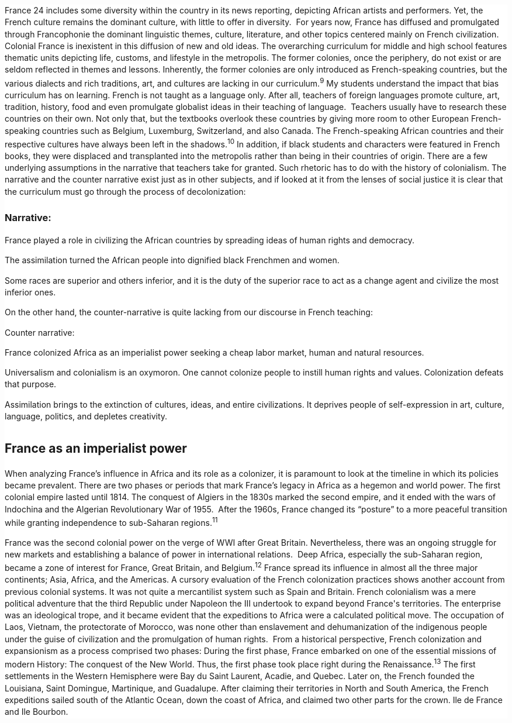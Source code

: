 <p>France 24 includes some diversity within the country in its news reporting, depicting African artists and performers. Yet, the French culture remains the dominant culture, with little to offer in diversity.&nbsp; For years now, France has diffused and promulgated through Francophonie the dominant linguistic themes, culture, literature, and other topics centered mainly on French civilization.&nbsp; Colonial France is inexistent in this diffusion of new and old ideas. The overarching curriculum for middle and high school features thematic units depicting life, customs, and lifestyle in the metropolis. The former colonies, once the periphery, do not exist or are seldom reflected in themes and lessons. Inherently, the former colonies are only introduced as French-speaking countries, but the various dialects and rich traditions, art, and cultures are lacking in our curriculum.<sup>9</sup> My students understand the impact that bias curriculum has on learning. French is not taught as a language only. After all, teachers of foreign languages promote culture, art, tradition, history, food and even promulgate globalist ideas in their teaching of language.&nbsp; Teachers usually have to research these countries on their own. Not only that, but the textbooks overlook these countries by giving more room to other European French-speaking countries such as Belgium, Luxemburg, Switzerland, and also Canada. The French-speaking African countries and their respective cultures have always been left in the shadows.<sup>10</sup> In addition, if black students and characters were featured in French books, they were displaced and transplanted into the metropolis rather than being in their countries of origin. There are a few underlying assumptions in the narrative that teachers take for granted. Such rhetoric has to do with the history of colonialism. The narrative and the counter narrative exist just as in other subjects, and if looked at it from the lenses of social justice it is clear that the curriculum must go through the process of decolonization:</p>
<h3>Narrative:</h3>
<p>France played a role in civilizing the African countries by spreading ideas of human rights and democracy.</p>
<p>The assimilation turned the African people into dignified black Frenchmen and women.</p>
<p>Some races are superior and others inferior, and it is the duty of the superior race to act as a change agent and civilize the most inferior ones.</p>
<p>On the other hand, the counter-narrative is quite lacking from our discourse in French teaching:</p>
<p>Counter narrative:</p>
<p>France colonized Africa as an imperialist power seeking a cheap labor market, human and natural resources.</p>
<p>Universalism and colonialism is an oxymoron. One cannot colonize people to instill human rights and values. Colonization defeats that purpose.</p>
<p>Assimilation brings to the extinction of cultures, ideas, and entire civilizations. It deprives people of self-expression in art, culture, language, politics, and depletes creativity.</p>
<h2><strong>France as an imperialist power</strong></h2>
<p>When analyzing France&rsquo;s influence in Africa and its role as a colonizer, it is paramount to look at the timeline in which its policies became prevalent. There are two phases or periods that mark France&rsquo;s legacy in Africa as a hegemon and world power. The first colonial empire lasted until 1814. The conquest of Algiers in the 1830s marked the second empire, and it ended with the wars of Indochina and the Algerian Revolutionary War of 1955.&nbsp; After the 1960s, France changed its &ldquo;posture&rdquo; to a more peaceful transition while granting independence to sub-Saharan regions.<sup>11</sup></p>
<p>France was the second colonial power on the verge of WWI after Great Britain. Nevertheless, there was an ongoing struggle for new markets and establishing a balance of power in international relations.&nbsp; Deep Africa, especially the sub-Saharan region, became a zone of interest for France, Great Britain, and Belgium.<sup>12</sup> France spread its influence in almost all the three major continents; Asia, Africa, and the Americas. A cursory evaluation of the French colonization practices shows another account from previous colonial systems. It was not quite a mercantilist system such as Spain and Britain. French colonialism was a mere political adventure that the third Republic under Napoleon the III undertook to expand beyond France's territories. The enterprise was an ideological trope, and it became evident that the expeditions to Africa were a calculated political move. The occupation of Laos, Vietnam, the protectorate of Morocco, was none other than enslavement and dehumanization of the indigenous people under the guise of civilization and the promulgation of human rights.&nbsp; From a historical perspective, French colonization and expansionism as a process comprised two phases: During the first phase, France embarked on one of the essential missions of modern History: The conquest of the New World. Thus, the first phase took place right during the Renaissance.<sup>13</sup> The first settlements in the Western Hemisphere were Bay du Saint Laurent, Acadie, and Quebec. Later on, the French founded the Louisiana, Saint Domingue, Martinique, and Guadalupe. After claiming their territories in North and South America, the French expeditions sailed south of the Atlantic Ocean, down the coast of Africa, and claimed two other parts for the crown. Ile de France and Ile Bourbon.</p>